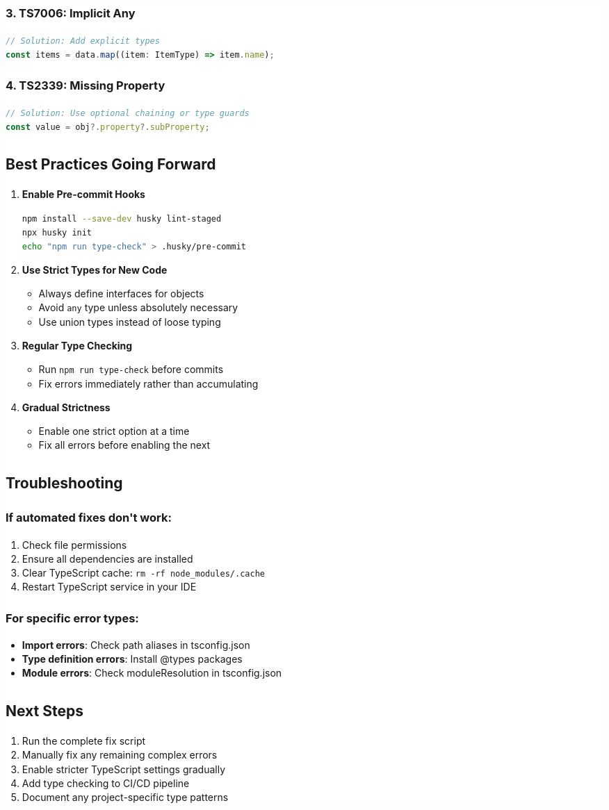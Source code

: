### 3. **TS7006: Implicit Any**
```typescript
// Solution: Add explicit types
const items = data.map((item: ItemType) => item.name);
```

### 4. **TS2339: Missing Property**
```typescript
// Solution: Use optional chaining or type guards
const value = obj?.property?.subProperty;
```

## Best Practices Going Forward

1. **Enable Pre-commit Hooks**
   ```bash
   npm install --save-dev husky lint-staged
   npx husky init
   echo "npm run type-check" > .husky/pre-commit
   ```

2. **Use Strict Types for New Code**
   - Always define interfaces for objects
   - Avoid `any` type unless absolutely necessary
   - Use union types instead of loose typing

3. **Regular Type Checking**
   - Run `npm run type-check` before commits
   - Fix errors immediately rather than accumulating

4. **Gradual Strictness**
   - Enable one strict option at a time
   - Fix all errors before enabling the next

## Troubleshooting

### If automated fixes don't work:
1. Check file permissions
2. Ensure all dependencies are installed
3. Clear TypeScript cache: `rm -rf node_modules/.cache`
4. Restart TypeScript service in your IDE

### For specific error types:
- **Import errors**: Check path aliases in tsconfig.json
- **Type definition errors**: Install @types packages
- **Module errors**: Check moduleResolution in tsconfig.json

## Next Steps

1. Run the complete fix script
2. Manually fix any remaining complex errors
3. Enable stricter TypeScript settings gradually
4. Add type checking to CI/CD pipeline
5. Document any project-specific type patterns
